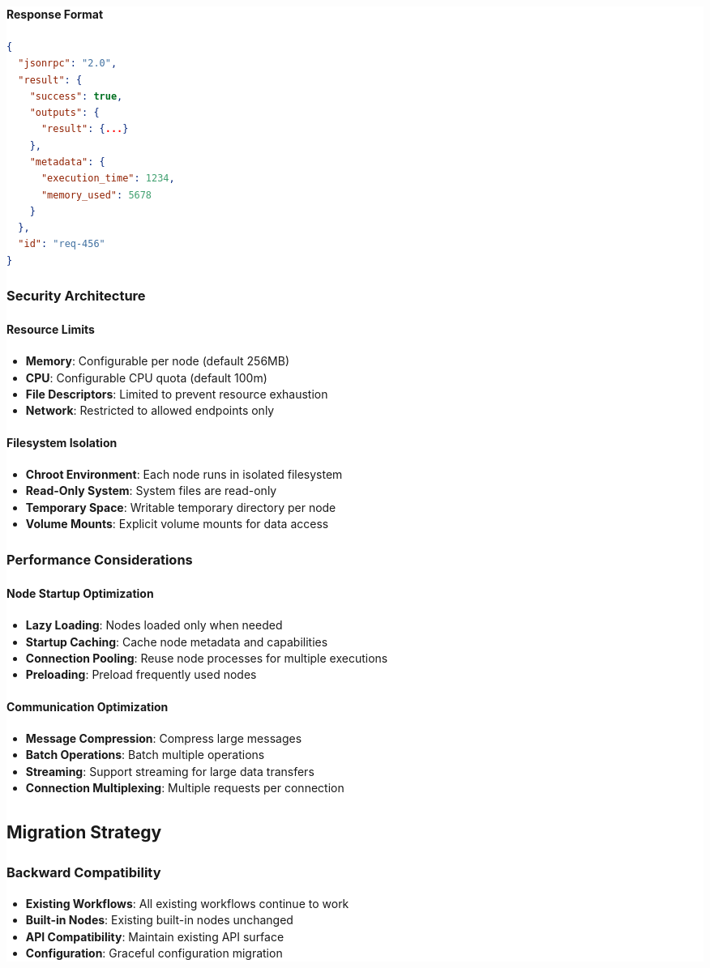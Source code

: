 #### Response Format
```json
{
  "jsonrpc": "2.0",
  "result": {
    "success": true,
    "outputs": {
      "result": {...}
    },
    "metadata": {
      "execution_time": 1234,
      "memory_used": 5678
    }
  },
  "id": "req-456"
}
```

### Security Architecture

#### Resource Limits
- **Memory**: Configurable per node (default 256MB)
- **CPU**: Configurable CPU quota (default 100m)
- **File Descriptors**: Limited to prevent resource exhaustion
- **Network**: Restricted to allowed endpoints only

#### Filesystem Isolation
- **Chroot Environment**: Each node runs in isolated filesystem
- **Read-Only System**: System files are read-only
- **Temporary Space**: Writable temporary directory per node
- **Volume Mounts**: Explicit volume mounts for data access

### Performance Considerations

#### Node Startup Optimization
- **Lazy Loading**: Nodes loaded only when needed
- **Startup Caching**: Cache node metadata and capabilities
- **Connection Pooling**: Reuse node processes for multiple executions
- **Preloading**: Preload frequently used nodes

#### Communication Optimization
- **Message Compression**: Compress large messages
- **Batch Operations**: Batch multiple operations
- **Streaming**: Support streaming for large data transfers
- **Connection Multiplexing**: Multiple requests per connection

## Migration Strategy

### Backward Compatibility
- **Existing Workflows**: All existing workflows continue to work
- **Built-in Nodes**: Existing built-in nodes unchanged
- **API Compatibility**: Maintain existing API surface
- **Configuration**: Graceful configuration migration
